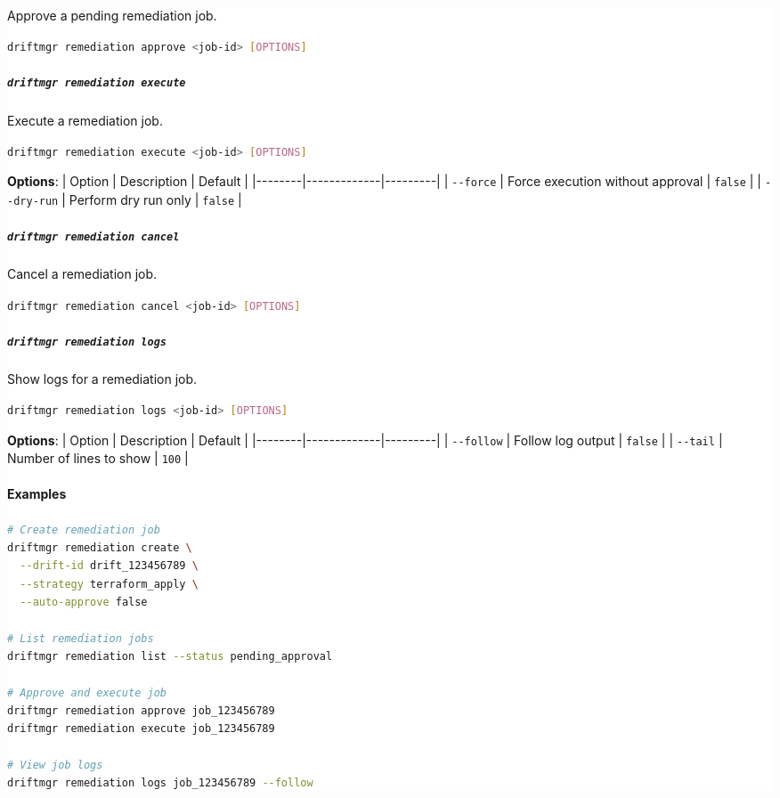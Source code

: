 Approve a pending remediation job.

```bash
driftmgr remediation approve <job-id> [OPTIONS]
```

##### `driftmgr remediation execute`

Execute a remediation job.

```bash
driftmgr remediation execute <job-id> [OPTIONS]
```

**Options**:
| Option | Description | Default |
|--------|-------------|---------|
| `--force` | Force execution without approval | `false` |
| `--dry-run` | Perform dry run only | `false` |

##### `driftmgr remediation cancel`

Cancel a remediation job.

```bash
driftmgr remediation cancel <job-id> [OPTIONS]
```

##### `driftmgr remediation logs`

Show logs for a remediation job.

```bash
driftmgr remediation logs <job-id> [OPTIONS]
```

**Options**:
| Option | Description | Default |
|--------|-------------|---------|
| `--follow` | Follow log output | `false` |
| `--tail` | Number of lines to show | `100` |

#### Examples

```bash
# Create remediation job
driftmgr remediation create \
  --drift-id drift_123456789 \
  --strategy terraform_apply \
  --auto-approve false

# List remediation jobs
driftmgr remediation list --status pending_approval

# Approve and execute job
driftmgr remediation approve job_123456789
driftmgr remediation execute job_123456789

# View job logs
driftmgr remediation logs job_123456789 --follow
```
